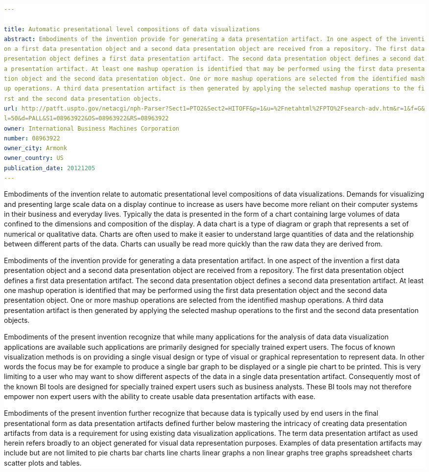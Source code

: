 ```yaml
---

title: Automatic presentational level compositions of data visualizations
abstract: Embodiments of the invention provide for generating a data presentation artifact. In one aspect of the invention a first data presentation object and a second data presentation object are received from a repository. The first data presentation object defines a first data presentation artifact. The second data presentation object defines a second data presentation artifact. At least one mashup operation is identified that may be performed using the first data presentation object and the second data presentation object. One or more mashup operations are selected from the identified mashup operations. A third data presentation artifact is then generated by applying the selected mashup operations to the first and the second data presentation objects.
url: http://patft.uspto.gov/netacgi/nph-Parser?Sect1=PTO2&Sect2=HITOFF&p=1&u=%2Fnetahtml%2FPTO%2Fsearch-adv.htm&r=1&f=G&l=50&d=PALL&S1=08963922&OS=08963922&RS=08963922
owner: International Business Machines Corporation
number: 08963922
owner_city: Armonk
owner_country: US
publication_date: 20121205
---
```

Embodiments of the invention relate to automatic presentational level compositions of data visualizations. Demands for visualizing and presenting large scale data on a display continue to increase as users have become more reliant on their computer systems in their business and everyday lives. Typically the data is presented in the form of a chart containing large volumes of data confined to the dimensions and composition of the display. A data chart is a type of diagram or graph that represents a set of numerical or qualitative data. Charts are often used to make it easier to understand large quantities of data and the relationship between different parts of the data. Charts can usually be read more quickly than the raw data they are derived from.

Embodiments of the invention provide for generating a data presentation artifact. In one aspect of the invention a first data presentation object and a second data presentation object are received from a repository. The first data presentation object defines a first data presentation artifact. The second data presentation object defines a second data presentation artifact. At least one mashup operation is identified that may be performed using the first data presentation object and the second data presentation object. One or more mashup operations are selected from the identified mashup operations. A third data presentation artifact is then generated by applying the selected mashup operations to the first and the second data presentation objects.

Embodiments of the present invention recognize that while many applications for the analysis of data data visualization applications are available such applications are primarily designed for specially trained expert users. The focus of known visualization methods is on providing a single visual design or type of visual or graphical representation to represent data. In other words the focus may be for example to produce a single bar graph to be displayed or a single pie chart to be printed. This is very limiting to a user who may want to show different aspects of the data in a single data presentation artifact. Consequently most of the known BI tools are designed for specially trained expert users such as business analysts. These BI tools may not therefore empower non expert users with the ability to create usable data presentation artifacts with ease.

Embodiments of the present invention further recognize that because data is typically used by end users in the final presentational form as data presentation artifacts defined further below mastering the intricacy of creating data presentation artifacts from data is a requirement for using existing data visualization applications. The term data presentation artifact as used herein refers broadly to an object generated for visual data representation purposes. Examples of data presentation artifacts may include but are not limited to pie charts bar charts line charts linear graphs a non linear graphs tree graphs spreadsheet charts scatter plots and tables.
